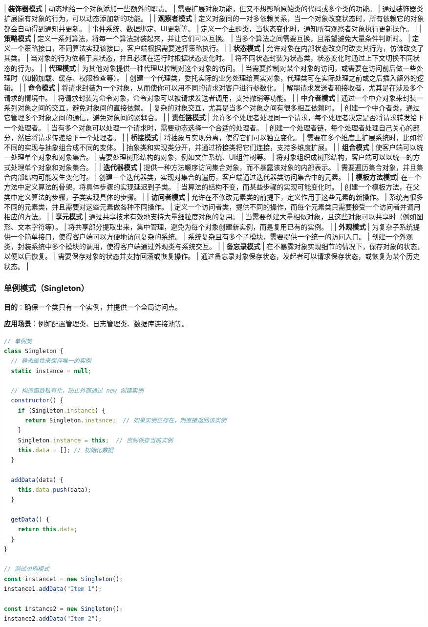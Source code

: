 | **装饰器模式**  | 动态地给一个对象添加一些额外的职责。                                                        | 需要扩展对象功能，但又不想影响原始类的代码或多个类的功能。                                 | 通过装饰器类扩展原有对象的行为，可以动态添加新的功能。                                                                                           |
| **观察者模式**  | 定义对象间的一对多依赖关系，当一个对象改变状态时，所有依赖它的对象都会自动得到通知并更新。      | 事件系统、数据绑定、UI更新等。                                                             | 定义一个主题类，当状态变化时，通知所有观察者对象执行更新操作。                                                                                   |
| **策略模式**    | 定义一系列算法，将每一个算法封装起来，并让它们可以互换。                                     | 当多个算法之间需要互换，且希望避免大量条件判断时。                                          | 定义一个策略接口，不同算法实现该接口，客户端根据需要选择策略执行。                                                                                |
| **状态模式**    | 允许对象在内部状态改变时改变其行为，仿佛改变了其类。                                        | 当对象的行为依赖于其状态，并且必须在运行时根据状态变化时。                                 | 将不同状态封装为状态类，状态变化时通过上下文切换不同状态的行为。                                                                                 |
| **代理模式**    | 为其他对象提供一种代理以控制对这个对象的访问。                                              | 当需要控制对某个对象的访问，或需要在访问前后做一些处理时（如懒加载、缓存、权限检查等）。    | 创建一个代理类，委托实际的业务处理给真实对象，代理类可在实际处理之前或之后插入额外的逻辑。                                                       |
| **命令模式**    | 将请求封装为一个对象，从而使你可以用不同的请求对客户进行参数化。                             | 解耦请求发送者和接收者，尤其是在涉及多个请求的情境中。                                      | 将请求封装为命令对象，命令对象可以被请求发送者调用，支持撤销等功能。                                                                               |
| **中介者模式**  | 通过一个中介对象来封装一系列对象之间的交互，避免对象间的直接依赖。                          | 复杂的对象交互，尤其是当多个对象之间有很多相互依赖时。                                      | 创建一个中介者类，通过它管理多个对象之间的通信，避免对象间的紧耦合。                                                                             |
| **责任链模式**  | 允许多个处理者处理同一个请求，每个处理者决定是否将请求转发给下一个处理者。                    | 当有多个对象可以处理一个请求时，需要动态选择一个合适的处理者。                            | 创建一个处理者链，每个处理者处理自己关心的部分，然后将请求传递给下一个处理者。                                                                   |
| **桥接模式**    | 将抽象与实现分离，使得它们可以独立变化。                                                     | 需要在多个维度上扩展系统时，比如将不同的实现与抽象组合成不同的变体。                       | 抽象类和实现类分开，并通过桥接类将它们连接，支持多维度扩展。                                                                                     |
| **组合模式**    | 使客户端可以统一处理单个对象和对象集合。                                                     | 需要处理树形结构的对象，例如文件系统、UI组件树等。                                          | 将对象组织成树形结构，客户端可以以统一的方式处理单个对象和对象集合。                                                                             |
| **迭代器模式**  | 提供一种方法顺序访问集合对象，而不暴露该对象的内部表示。                                      | 需要遍历集合对象，并且集合内部结构可能发生变化时。                                          | 创建一个迭代器类，实现对集合的遍历，客户端通过迭代器类访问集合中的元素。                                                                        |
| **模板方法模式**| 在一个方法中定义算法的骨架，将具体步骤的实现延迟到子类。                                        | 当算法的结构不变，而某些步骤的实现可能变化时。                                              | 创建一个模板方法，在父类中定义算法的步骤，子类实现具体的步骤。                                                                                 |
| **访问者模式**  | 允许在不修改元素类的前提下，定义作用于这些元素的新操作。                                      | 系统有很多不同的元素类，并且需要对这些元素做各种不同操作。                                 | 定义一个访问者类，提供不同的操作，而每个元素类只需要接受一个访问者并调用相应的方法。                                                               |
| **享元模式**    | 通过共享技术有效地支持大量细粒度对象的复用。                                                  | 当需要创建大量相似对象，且这些对象可以共享时（例如图形、文本字符等）。                     | 将共享部分提取出来，集中管理，避免为每个对象创建新实例，而是复用已有的实例。                                                                     |
| **外观模式**    | 为复杂子系统提供一个简单接口，使得客户端可以方便地访问复杂的系统。                             | 系统复杂且有多个子模块，需要提供一个统一的访问入口。                                        | 创建一个外观类，封装系统中多个模块的调用，使得客户端通过外观类与系统交互。                                                                       |
| **备忘录模式**  | 在不暴露对象实现细节的情况下，保存对象的状态，以便以后恢复。                                   | 需要保存对象的状态并支持回滚或恢复操作。                                                    | 通过备忘录对象保存状态，发起者可以请求保存状态，或恢复为某个历史状态。                                                                            |

### 单例模式（Singleton）

**目的**：确保一个类只有一个实例，并提供一个全局访问点。

**应用场景**：例如配置管理类、日志管理类、数据库连接池等。

```js
// 单例类
class Singleton {
  // 静态属性来保存唯一的实例
  static instance = null;

  // 构造函数私有化，防止外部通过 new 创建实例
  constructor() {
    if (Singleton.instance) {
      return Singleton.instance;  // 如果实例已存在，则直接返回该实例
    }
    Singleton.instance = this;  // 否则保存当前实例
    this.data = []; // 初始化数据
  }

  addData(data) {
    this.data.push(data);
  }

  getData() {
    return this.data;
  }
}

// 测试单例模式
const instance1 = new Singleton();
instance1.addData("Item 1");

const instance2 = new Singleton();
instance2.addData("Item 2");

```